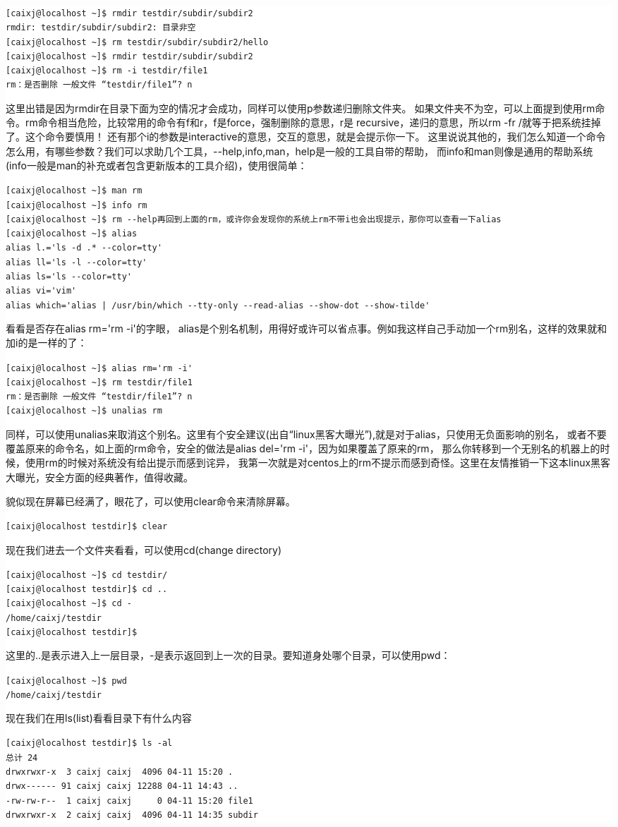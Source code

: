     [caixj@localhost ~]$ rmdir testdir/subdir/subdir2
    rmdir: testdir/subdir/subdir2: 目录非空
    [caixj@localhost ~]$ rm testdir/subdir/subdir2/hello
    [caixj@localhost ~]$ rmdir testdir/subdir/subdir2
    [caixj@localhost ~]$ rm -i testdir/file1
    rm：是否删除 一般文件 “testdir/file1”? n

这里出错是因为rmdir在目录下面为空的情况才会成功，同样可以使用p参数递归删除文件夹。
如果文件夹不为空，可以上面提到使用rm命令。rm命令相当危险，比较常用的命令有f和r，f是force，强制删除的意思，r是
recursive，递归的意思，所以rm -fr /就等于把系统挂掉了。这个命令要慎用！
还有那个i的参数是interactive的意思，交互的意思，就是会提示你一下。
这里说说其他的，我们怎么知道一个命令怎么用，有哪些参数？我们可以求助几个工具，--help,info,man，help是一般的工具自带的帮助，
而info和man则像是通用的帮助系统(info一般是man的补充或者包含更新版本的工具介绍)，使用很简单：

    [caixj@localhost ~]$ man rm
    [caixj@localhost ~]$ info rm
    [caixj@localhost ~]$ rm --help再回到上面的rm，或许你会发现你的系统上rm不带i也会出现提示，那你可以查看一下alias
    [caixj@localhost ~]$ alias
    alias l.='ls -d .* --color=tty'
    alias ll='ls -l --color=tty'
    alias ls='ls --color=tty'
    alias vi='vim'
    alias which='alias | /usr/bin/which --tty-only --read-alias --show-dot --show-tilde'

看看是否存在alias rm='rm -i'的字眼，
alias是个别名机制，用得好或许可以省点事。例如我这样自己手动加一个rm别名，这样的效果就和加i的是一样的了：

    [caixj@localhost ~]$ alias rm='rm -i'
    [caixj@localhost ~]$ rm testdir/file1
    rm：是否删除 一般文件 “testdir/file1”? n
    [caixj@localhost ~]$ unalias rm

同样，可以使用unalias来取消这个别名。这里有个安全建议(出自“linux黑客大曝光”),就是对于alias，只使用无负面影响的别名，
或者不要覆盖原来的命令名，如上面的rm命令，安全的做法是alias del='rm -i'，因为如果覆盖了原来的rm，
那么你转移到一个无别名的机器上的时候，使用rm的时候对系统没有给出提示而感到诧异，
我第一次就是对centos上的rm不提示而感到奇怪。这里在友情推销一下这本linux黑客大曝光，安全方面的经典著作，值得收藏。

貌似现在屏幕已经满了，眼花了，可以使用clear命令来清除屏幕。

    [caixj@localhost testdir]$ clear

现在我们进去一个文件夹看看，可以使用cd(change directory)

    [caixj@localhost ~]$ cd testdir/
    [caixj@localhost testdir]$ cd ..
    [caixj@localhost ~]$ cd -
    /home/caixj/testdir
    [caixj@localhost testdir]$

这里的..是表示进入上一层目录，-是表示返回到上一次的目录。要知道身处哪个目录，可以使用pwd：

    [caixj@localhost ~]$ pwd
    /home/caixj/testdir

现在我们在用ls(list)看看目录下有什么内容

    [caixj@localhost testdir]$ ls -al
    总计 24
    drwxrwxr-x  3 caixj caixj  4096 04-11 15:20 .
    drwx------ 91 caixj caixj 12288 04-11 14:43 ..
    -rw-rw-r--  1 caixj caixj     0 04-11 15:20 file1
    drwxrwxr-x  2 caixj caixj  4096 04-11 14:35 subdir
